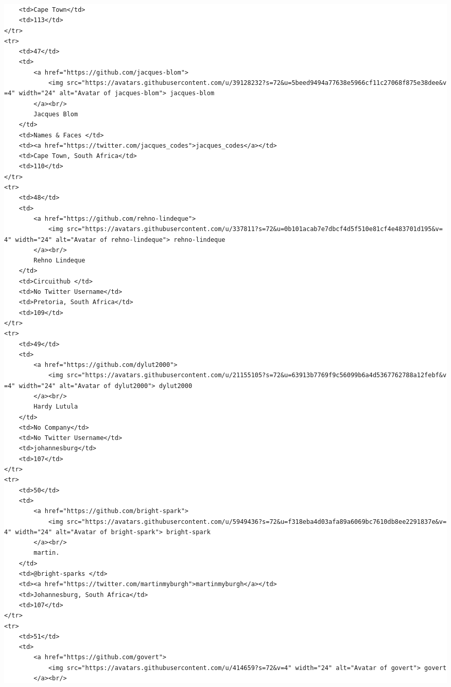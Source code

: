 		<td>Cape Town</td>
		<td>113</td>
	</tr>
	<tr>
		<td>47</td>
		<td>
			<a href="https://github.com/jacques-blom">
				<img src="https://avatars.githubusercontent.com/u/39128232?s=72&u=5beed9494a77638e5966cf11c27068f875e38dee&v=4" width="24" alt="Avatar of jacques-blom"> jacques-blom
			</a><br/>
			Jacques Blom
		</td>
		<td>Names & Faces </td>
		<td><a href="https://twitter.com/jacques_codes">jacques_codes</a></td>
		<td>Cape Town, South Africa</td>
		<td>110</td>
	</tr>
	<tr>
		<td>48</td>
		<td>
			<a href="https://github.com/rehno-lindeque">
				<img src="https://avatars.githubusercontent.com/u/337811?s=72&u=0b101acab7e7dbcf4d5f510e81cf4e483701d195&v=4" width="24" alt="Avatar of rehno-lindeque"> rehno-lindeque
			</a><br/>
			Rehno Lindeque
		</td>
		<td>Circuithub </td>
		<td>No Twitter Username</td>
		<td>Pretoria, South Africa</td>
		<td>109</td>
	</tr>
	<tr>
		<td>49</td>
		<td>
			<a href="https://github.com/dylut2000">
				<img src="https://avatars.githubusercontent.com/u/21155105?s=72&u=63913b7769f9c56099b6a4d5367762788a12febf&v=4" width="24" alt="Avatar of dylut2000"> dylut2000
			</a><br/>
			Hardy Lutula
		</td>
		<td>No Company</td>
		<td>No Twitter Username</td>
		<td>johannesburg</td>
		<td>107</td>
	</tr>
	<tr>
		<td>50</td>
		<td>
			<a href="https://github.com/bright-spark">
				<img src="https://avatars.githubusercontent.com/u/5949436?s=72&u=f318eba4d03afa89a6069bc7610db8ee2291837e&v=4" width="24" alt="Avatar of bright-spark"> bright-spark
			</a><br/>
			martin.
		</td>
		<td>@bright-sparks </td>
		<td><a href="https://twitter.com/martinmyburgh">martinmyburgh</a></td>
		<td>Johannesburg, South Africa</td>
		<td>107</td>
	</tr>
	<tr>
		<td>51</td>
		<td>
			<a href="https://github.com/govert">
				<img src="https://avatars.githubusercontent.com/u/414659?s=72&v=4" width="24" alt="Avatar of govert"> govert
			</a><br/>